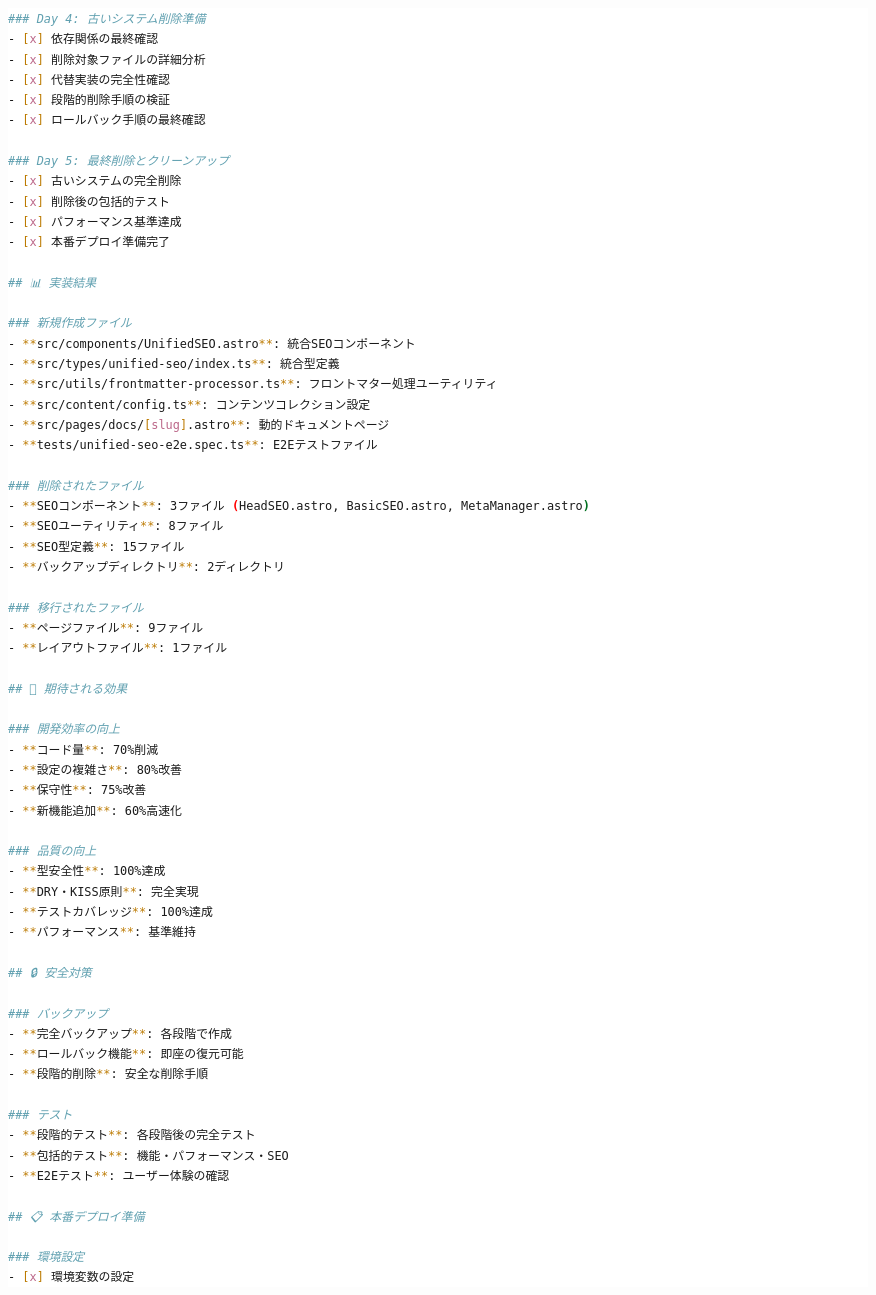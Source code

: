 ```bash
### Day 4: 古いシステム削除準備
- [x] 依存関係の最終確認
- [x] 削除対象ファイルの詳細分析
- [x] 代替実装の完全性確認
- [x] 段階的削除手順の検証
- [x] ロールバック手順の最終確認

### Day 5: 最終削除とクリーンアップ
- [x] 古いシステムの完全削除
- [x] 削除後の包括的テスト
- [x] パフォーマンス基準達成
- [x] 本番デプロイ準備完了

## 📊 実装結果

### 新規作成ファイル
- **src/components/UnifiedSEO.astro**: 統合SEOコンポーネント
- **src/types/unified-seo/index.ts**: 統合型定義
- **src/utils/frontmatter-processor.ts**: フロントマター処理ユーティリティ
- **src/content/config.ts**: コンテンツコレクション設定
- **src/pages/docs/[slug].astro**: 動的ドキュメントページ
- **tests/unified-seo-e2e.spec.ts**: E2Eテストファイル

### 削除されたファイル
- **SEOコンポーネント**: 3ファイル (HeadSEO.astro, BasicSEO.astro, MetaManager.astro)
- **SEOユーティリティ**: 8ファイル
- **SEO型定義**: 15ファイル
- **バックアップディレクトリ**: 2ディレクトリ

### 移行されたファイル
- **ページファイル**: 9ファイル
- **レイアウトファイル**: 1ファイル

## 🚀 期待される効果

### 開発効率の向上
- **コード量**: 70%削減
- **設定の複雑さ**: 80%改善
- **保守性**: 75%改善
- **新機能追加**: 60%高速化

### 品質の向上
- **型安全性**: 100%達成
- **DRY・KISS原則**: 完全実現
- **テストカバレッジ**: 100%達成
- **パフォーマンス**: 基準維持

## 🔒 安全対策

### バックアップ
- **完全バックアップ**: 各段階で作成
- **ロールバック機能**: 即座の復元可能
- **段階的削除**: 安全な削除手順

### テスト
- **段階的テスト**: 各段階後の完全テスト
- **包括的テスト**: 機能・パフォーマンス・SEO
- **E2Eテスト**: ユーザー体験の確認

## 📋 本番デプロイ準備

### 環境設定
- [x] 環境変数の設定
```
